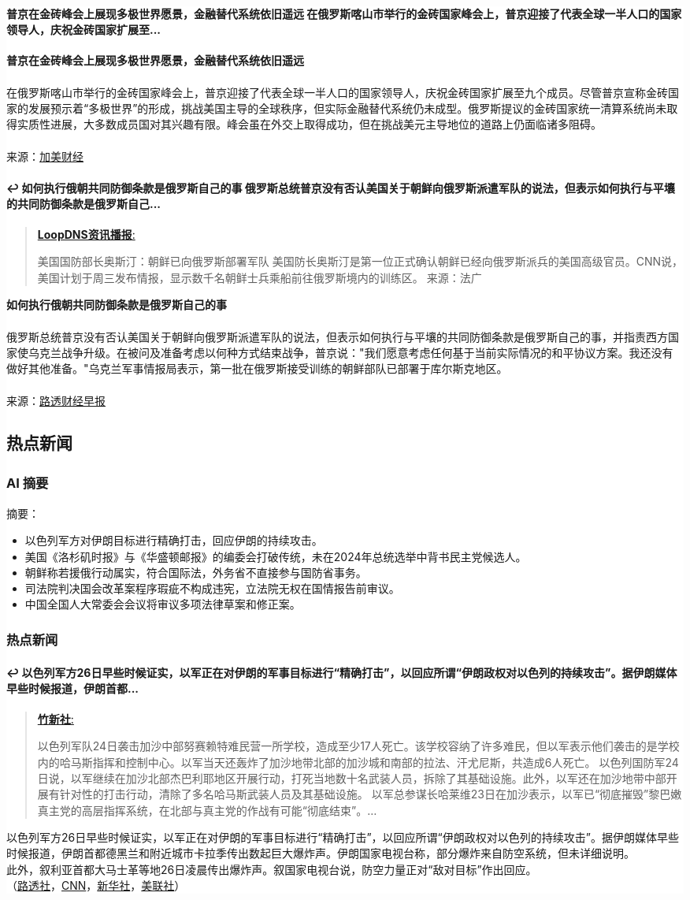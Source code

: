 
#### 普京在金砖峰会上展现多极世界愿景，金融替代系统依旧遥远 在俄罗斯喀山市举行的金砖国家峰会上，普京迎接了代表全球一半人口的国家领导人，庆祝金砖国家扩展至...
<p><b>普京在金砖峰会上展现多极世界愿景，金融替代系统依旧遥远</b><br><br>在俄罗斯喀山市举行的金砖国家峰会上，普京迎接了代表全球一半人口的国家领导人，庆祝金砖国家扩展至九个成员。尽管普京宣称金砖国家的发展预示着“多极世界”的形成，挑战美国主导的全球秩序，但实际金融替代系统仍未成型。俄罗斯提议的金砖国家统一清算系统尚未取得实质性进展，大多数成员国对其兴趣有限。峰会虽在外交上取得成功，但在挑战美元主导地位的道路上仍面临诸多阻碍。<br><br>来源：<a href="https://caus.com/all-articles/news/409789/" target="_blank" rel="noopener" onclick="return confirm('Open this link?\n\n'+this.href);">加美财经</a></p>


#### ↩️ 如何执行俄朝共同防御条款是俄罗斯自己的事 俄罗斯总统普京没有否认美国关于朝鲜向俄罗斯派遣军队的说法，但表示如何执行与平壤的共同防御条款是俄罗斯自己...
<div class="rsshub-quote"><blockquote>                                    <p><a href="https://t.me/DNSPODT/6089"><b>LoopDNS资讯播报</b>:</a></p>                                                                        <p>美国国防部长奥斯汀：朝鲜已向俄罗斯部署军队   美国防长奥斯汀是第一位正式确认朝鲜已经向俄罗斯派兵的美国高级官员。CNN说，美国计划于周三发布情报，显示数千名朝鲜士兵乘船前往俄罗斯境内的训练区。   来源：法广</p>                                </blockquote></div><p><b>如何执行俄朝共同防御条款是俄罗斯自己的事</b><br><br>俄罗斯总统普京没有否认美国关于朝鲜向俄罗斯派遣军队的说法，但表示如何执行与平壤的共同防御条款是俄罗斯自己的事，并指责西方国家使乌克兰战争升级。在被问及准备考虑以何种方式结束战争，普京说："我们愿意考虑任何基于当前实际情况的和平协议方案。我还没有做好其他准备。"乌克兰军事情报局表示，第一批在俄罗斯接受训练的朝鲜部队已部署于库尔斯克地区。<br><br>来源：<a href="https://mp.weixin.qq.com/s/IFg8G_otBnda3tOhYbXkUQ" target="_blank" rel="noopener" onclick="return confirm('Open this link?\n\n'+this.href);">路透财经早报</a></p>

## 热点新闻

### AI 摘要

摘要：

- 以色列军方对伊朗目标进行精确打击，回应伊朗的持续攻击。
- 美国《洛杉矶时报》与《华盛顿邮报》的编委会打破传统，未在2024年总统选举中背书民主党候选人。
- 朝鲜称若援俄行动属实，符合国际法，外务省不直接参与国防省事务。
- 司法院判决国会改革案程序瑕疵不构成违宪，立法院无权在国情报告前审议。
- 中国全国人大常委会会议将审议多项法律草案和修正案。

### 热点新闻

#### ↩️ 以色列军方26日早些时候证实，以军正在对伊朗的军事目标进行“精确打击”，以回应所谓“伊朗政权对以色列的持续攻击”。据伊朗媒体早些时候报道，伊朗首都...
<div class="rsshub-quote"><blockquote>                                    <p><a href="https://t.me/tnews365/31812"><b>竹新社</b>:</a></p>                                                                        <p>以色列军队24日袭击加沙中部努赛赖特难民营一所学校，造成至少17人死亡。该学校容纳了许多难民，但以军表示他们袭击的是学校内的哈马斯指挥和控制中心。以军当天还轰炸了加沙地带北部的加沙城和南部的拉法、汗尤尼斯，共造成6人死亡。 以色列国防军24日说，以军继续在加沙北部杰巴利耶地区开展行动，打死当地数十名武装人员，拆除了其基础设施。此外，以军还在加沙地带中部开展有针对性的打击行动，清除了多名哈马斯武装人员及其基础设施。 以军总参谋长哈莱维23日在加沙表示，以军已“彻底摧毁”黎巴嫩真主党的高层指挥系统，在北部与真主党的作战有可能“彻底结束”。…</p>                                </blockquote></div><p>以色列军方26日早些时候证实，以军正在对伊朗的军事目标进行“精确打击”，以回应所谓“伊朗政权对以色列的持续攻击”。据伊朗媒体早些时候报道，伊朗首都德黑兰和附近城市卡拉季传出数起巨大爆炸声。伊朗国家电视台称，部分爆炸来自防空系统，但未详细说明。<br>此外，叙利亚首都大马士革等地26日凌晨传出爆炸声。叙国家电视台说，防空力量正对“敌对目标”作出回应。<br>（<a href="https://www.reuters.com/world/middle-east/israeli-military-says-it-is-conducting-precise-strikes-military-targets-iran-2024-10-25/" target="_blank" rel="noopener" onclick="return confirm('Open this link?\n\n'+this.href);">路透社</a>，<a href="https://edition.cnn.com/world/live-news/israel-iran-lebanon-gaza-war-10-25-24-intl-hnk/index.html" target="_blank" rel="noopener" onclick="return confirm('Open this link?\n\n'+this.href);">CNN</a>，<a href="http://www.news.cn/world/20241026/edefa385a62241548d578b7834fa6951/c.html" target="_blank" rel="noopener" onclick="return confirm('Open this link?\n\n'+this.href);">新华社</a>，<a href="https://apnews.com/article/israel-palestinians-hamas-war-lebanon-hezbollah-iran-news-10-25-2024-0920f63542d158ad5999c481e421da00" target="_blank" rel="noopener" onclick="return confirm('Open this link?\n\n'+this.href);">美联社</a>）</p>
